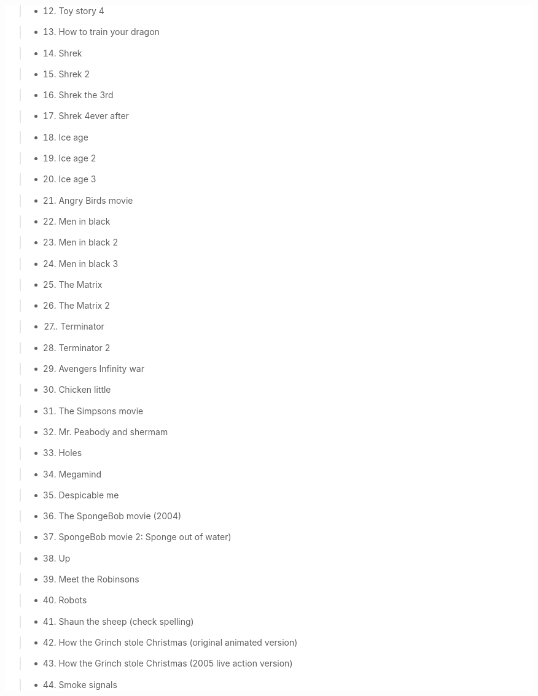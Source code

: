 > * 12. Toy story 4

> * 13. How to train your dragon

> * 14. Shrek

> * 15. Shrek 2

> * 16. Shrek the 3rd

> * 17. Shrek 4ever after

> * 18. Ice age

> * 19. Ice age 2

> * 20. Ice age 3

> * 21. Angry Birds movie

> * 22. Men in black

> * 23. Men in black 2

> * 24. Men in black 3

> * 25. The Matrix

> * 26. The Matrix 2

> * 27.. Terminator

> * 28. Terminator 2

> * 29. Avengers Infinity war

> * 30. Chicken little

> * 31. The Simpsons movie

> * 32. Mr. Peabody and shermam

> * 33. Holes

> * 34. Megamind

> * 35. Despicable me

> * 36. The SpongeBob movie (2004)

> * 37. SpongeBob movie 2: Sponge out of water)

> * 38. Up

> * 39. Meet the Robinsons

> * 40. Robots

> * 41. Shaun the sheep (check spelling)

> * 42. How the Grinch stole Christmas (original animated version)

> * 43. How the Grinch stole Christmas (2005 live action version)

> * 44. Smoke signals
